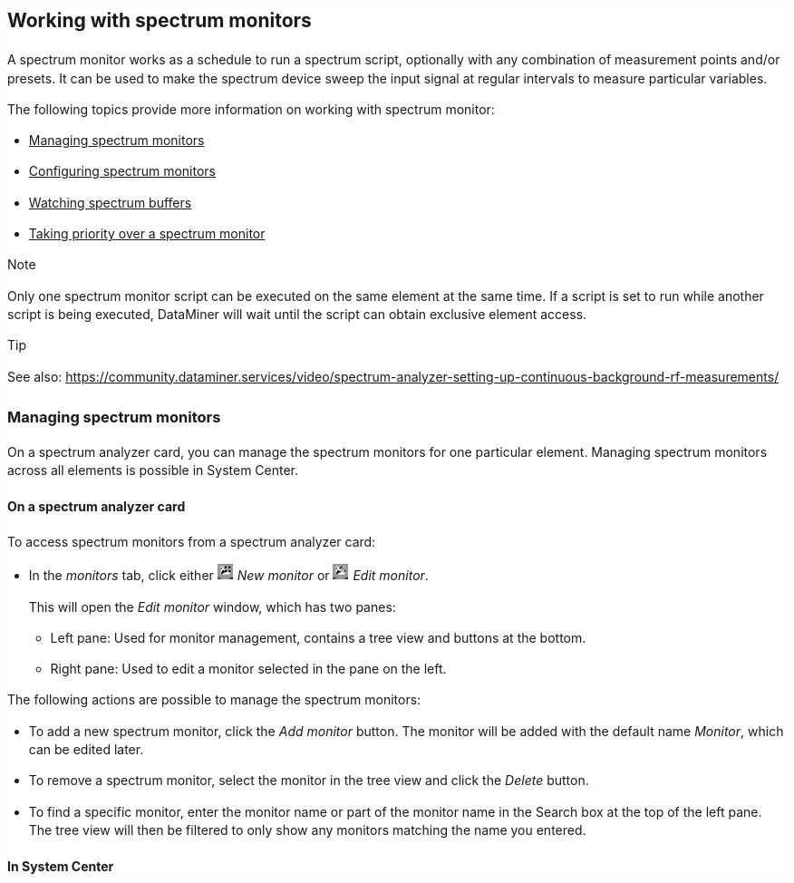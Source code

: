 ## Working with spectrum monitors

A spectrum monitor works as a schedule to run a spectrum script, optionally with any combination of measurement points and/or presets. It can be used to make the spectrum device sweep the input signal at regular intervals to measure particular variables.

The following topics provide more information on working with spectrum monitor:

- [Managing spectrum monitors](#managing-spectrum-monitors)

- [Configuring spectrum monitors](#configuring-spectrum-monitors)

- [Watching spectrum buffers](#watching-spectrum-buffers)

- [Taking priority over a spectrum monitor](#taking-priority-over-a-spectrum-monitor)

> [!NOTE]
> Only one spectrum monitor script can be executed on the same element at the same time. If a script is set to run while another script is being executed, DataMiner will wait until the script can obtain exclusive element access.

> [!TIP]
> See also:
> <https://community.dataminer.services/video/spectrum-analyzer-setting-up-continuous-background-rf-measurements/>

### Managing spectrum monitors

On a spectrum analyzer card, you can manage the spectrum monitors for one particular element. Managing spectrum monitors across all elements is possible in System Center.

#### On a spectrum analyzer card

To access spectrum monitors from a spectrum analyzer card:

- In the *monitors* tab, click either ![](../../images/monitoradd_32.png) *New monitor* or ![](../../images/monitoredit_32.png) *Edit monitor*.

    This will open the *Edit monitor* window, which has two panes:

    - Left pane: Used for monitor management, contains a tree view and buttons at the bottom.

    - Right pane: Used to edit a monitor selected in the pane on the left.

The following actions are possible to manage the spectrum monitors:

- To add a new spectrum monitor, click the *Add monitor* button. The monitor will be added with the default name *Monitor*, which can be edited later.

- To remove a spectrum monitor, select the monitor in the tree view and click the *Delete* button.

- To find a specific monitor, enter the monitor name or part of the monitor name in the Search box at the top of the left pane. The tree view will then be filtered to only show any monitors matching the name you entered.

#### In System Center
